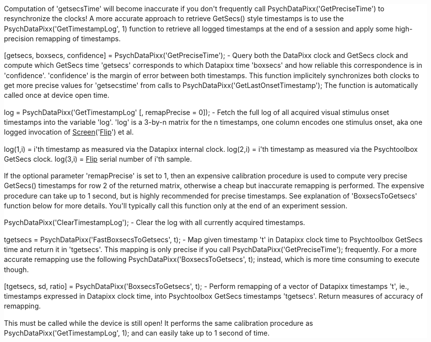 Computation of 'getsecsTime' will become inaccurate if you don't
frequently call PsychDataPixx\('GetPreciseTime'\) to resynchronize the
clocks\! A more accurate approach to retrieve GetSecs\(\) style timestamps
is to use the PsychDataPixx\('GetTimestampLog', 1\) function to retrieve
all logged timestamps at the end of a session and apply some
high\-precision remapping of timestamps.


\[getsecs, boxsecs, confidence\] = PsychDataPixx\('GetPreciseTime'\);
\- Query both the DataPixx clock and GetSecs clock and compute which GetSecs
time 'getsecs' corresponds to which Datapixx time 'boxsecs' and how
reliable this correspondence is in 'confidence'. 'confidence' is the
margin of error between both timestamps.
This function implicitely synchronizes both clocks to get more precise
values for 'getsecstime' from calls to PsychDataPixx\('GetLastOnsetTimestamp'\);
The function is automatically called once at device open time.


log = PsychDataPixx\('GetTimestampLog' \[, remapPrecise = 0\]\);
\- Fetch the full log of all acquired visual stimulus onset timestamps
into the variable 'log'. 'log' is a 3\-by\-n matrix for the n timestamps,
one column encodes one stimulus onset, aka one logged invocation of
[Screen](/docs/Screen)\('[Flip](/docs/Flip)'\) et al.

log\(1,i\) = i'th timestamp as measured via the Datapixx internal clock.
log\(2,i\) = i'th timestamp as measured via the Psychtoolbox GetSecs clock.
log\(3,i\) = [Flip](/docs/Flip) serial number of i'th sample.

If the optional parameter 'remapPrecise' is set to 1, then an expensive
calibration procedure is used to compute very precise GetSecs\(\)
timestamps for row 2 of the returned matrix, otherwise a cheap but
inaccurate remapping is performed. The expensive procedure can take up to
1 second, but is highly recommended for precise timestamps. See
explanation of 'BoxsecsToGetsecs' function below for more details. You'll
typically call this function only at the end of an experiment session.


PsychDataPixx\('ClearTimestampLog'\);
\- Clear the log with all currently acquired timestamps.


tgetsecs = PsychDataPixx\('FastBoxsecsToGetsecs', t\);
\- Map given timestamp 't' in Datapixx clock time to Psychtoolbox GetSecs
time and return it in 'tgetsecs'. This mapping is only precise if you
call PsychDataPixx\('GetPreciseTime'\); frequently. For a more accurate
remapping use the following PsychDataPixx\('BoxsecsToGetsecs', t\);
instead, which is more time consuming to execute though.


\[tgetsecs, sd, ratio\] = PsychDataPixx\('BoxsecsToGetsecs', t\);
\- Perform remapping of a vector of Datapixx timestamps 't', ie.,
timestamps expressed in Datapixx clock time, into Psychtoolbox GetSecs
timestamps 'tgetsecs'. Return measures of accuracy of remapping.

This must be called while the device is still open\! It performs the same
calibration procedure as PsychDataPixx\('GetTimestampLog', 1\); and can
easily take up to 1 second of time.
